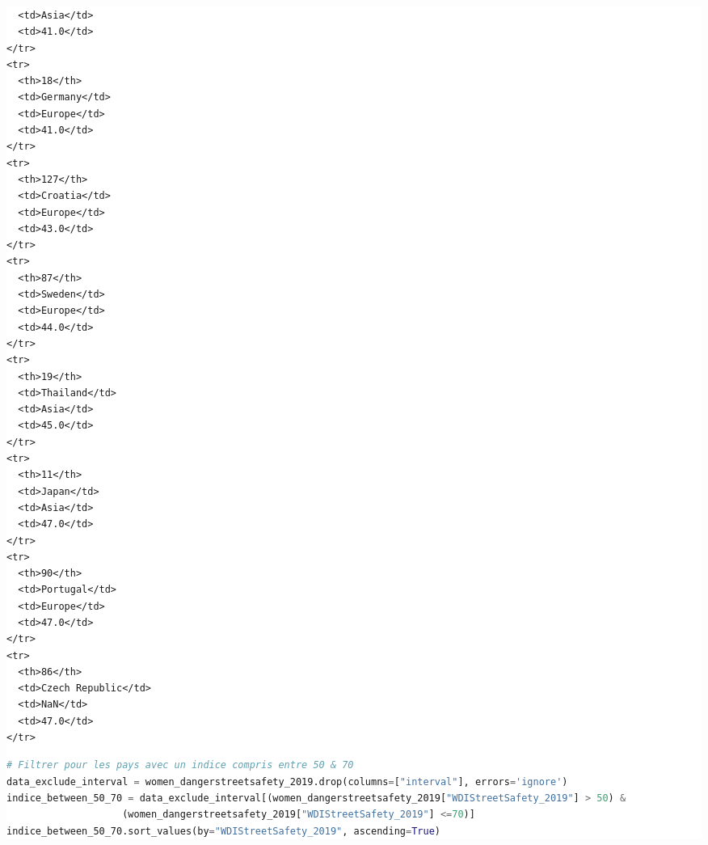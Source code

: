       <td>Asia</td>
      <td>41.0</td>
    </tr>
    <tr>
      <th>18</th>
      <td>Germany</td>
      <td>Europe</td>
      <td>41.0</td>
    </tr>
    <tr>
      <th>127</th>
      <td>Croatia</td>
      <td>Europe</td>
      <td>43.0</td>
    </tr>
    <tr>
      <th>87</th>
      <td>Sweden</td>
      <td>Europe</td>
      <td>44.0</td>
    </tr>
    <tr>
      <th>19</th>
      <td>Thailand</td>
      <td>Asia</td>
      <td>45.0</td>
    </tr>
    <tr>
      <th>11</th>
      <td>Japan</td>
      <td>Asia</td>
      <td>47.0</td>
    </tr>
    <tr>
      <th>90</th>
      <td>Portugal</td>
      <td>Europe</td>
      <td>47.0</td>
    </tr>
    <tr>
      <th>86</th>
      <td>Czech Republic</td>
      <td>NaN</td>
      <td>47.0</td>
    </tr>
  </tbody>
</table>
</div>




```python
# Filtrer pour les pays avec un indice compris entre 50 & 70 
data_exclude_interval = women_dangerstreetsafety_2019.drop(columns=["interval"], errors='ignore')
indice_between_50_70 = data_exclude_interval[(women_dangerstreetsafety_2019["WDIStreetSafety_2019"] > 50) & 
                    (women_dangerstreetsafety_2019["WDIStreetSafety_2019"] <=70)]
indice_between_50_70.sort_values(by="WDIStreetSafety_2019", ascending=True)

```
